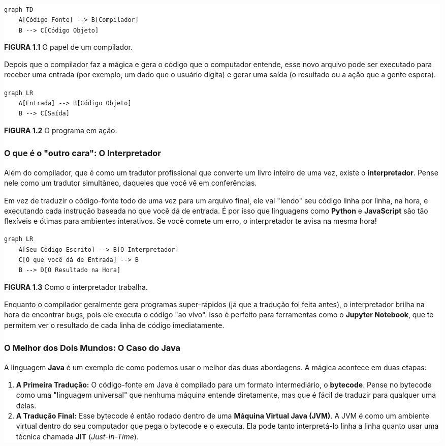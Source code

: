 ```mermaid
graph TD
    A[Código Fonte] --> B[Compilador]
    B --> C[Código Objeto]
```

**FIGURA 1.1** O papel de um compilador.


Depois que o compilador faz a mágica e gera o código que o computador entende, esse novo arquivo pode ser executado para receber uma entrada (por exemplo, um dado que o usuário digita) e gerar uma saída (o resultado ou a ação que a gente espera).

```mermaid
graph LR
    A[Entrada] --> B[Código Objeto]
    B --> C[Saída]
```

**FIGURA 1.2** O programa em ação.


### O que é o "outro cara": O Interpretador

Além do compilador, que é como um tradutor profissional que converte um livro inteiro de uma vez, existe o **interpretador**. Pense nele como um tradutor simultâneo, daqueles que você vê em conferências.

Em vez de traduzir o código-fonte todo de uma vez para um arquivo final, ele vai "lendo" seu código linha por linha, na hora, e executando cada instrução baseada no que você dá de entrada. É por isso que linguagens como **Python** e **JavaScript** são tão flexíveis e ótimas para ambientes interativos. Se você comete um erro, o interpretador te avisa na mesma hora\!

```mermaid
graph LR
    A[Seu Código Escrito] --> B[O Interpretador]
    C[O que você dá de Entrada] --> B
    B --> D[O Resultado na Hora]
```

**FIGURA 1.3** Como o interpretador trabalha.

Enquanto o compilador geralmente gera programas super-rápidos (já que a tradução foi feita antes), o interpretador brilha na hora de encontrar bugs, pois ele executa o código "ao vivo". Isso é perfeito para ferramentas como o **Jupyter Notebook**, que te permitem ver o resultado de cada linha de código imediatamente.


### O Melhor dos Dois Mundos: O Caso do Java

A linguagem **Java** é um exemplo de como podemos usar o melhor das duas abordagens. A mágica acontece em duas etapas:

1.  **A Primeira Tradução:** O código-fonte em Java é compilado para um formato intermediário, o **bytecode**. Pense no bytecode como uma "linguagem universal" que nenhuma máquina entende diretamente, mas que é fácil de traduzir para qualquer uma delas.
2.  **A Tradução Final:** Esse bytecode é então rodado dentro de uma **Máquina Virtual Java (JVM)**. A JVM é como um ambiente virtual dentro do seu computador que pega o bytecode e o executa. Ela pode tanto interpretá-lo linha a linha quanto usar uma técnica chamada **JIT** (*Just-In-Time*).
